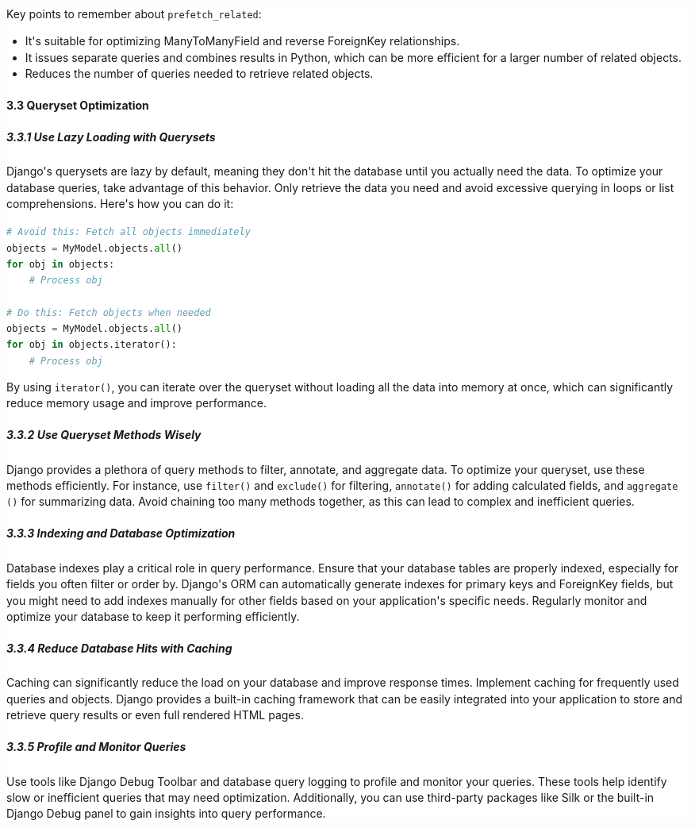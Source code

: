 Key points to remember about `prefetch_related`:

* It's suitable for optimizing ManyToManyField and reverse ForeignKey relationships.
* It issues separate queries and combines results in Python, which can be more efficient for a larger number of related objects.
* Reduces the number of queries needed to retrieve related objects.

#### 3.3 Queryset Optimization

##### 3.3.1 Use Lazy Loading with Querysets

Django's querysets are lazy by default, meaning they don't hit the database until you actually need the data. To optimize your database queries, take advantage of this behavior. Only retrieve the data you need and avoid excessive querying in loops or list comprehensions. Here's how you can do it:

```python
# Avoid this: Fetch all objects immediately
objects = MyModel.objects.all()
for obj in objects:
    # Process obj

# Do this: Fetch objects when needed
objects = MyModel.objects.all()
for obj in objects.iterator():
    # Process obj
```

By using `iterator()`, you can iterate over the queryset without loading all the data into memory at once, which can significantly reduce memory usage and improve performance.

##### 3.3.2 Use Queryset Methods Wisely

Django provides a plethora of query methods to filter, annotate, and aggregate data. To optimize your queryset, use these methods efficiently. For instance, use `filter()` and `exclude()` for filtering, `annotate()` for adding calculated fields, and `aggregate()` for summarizing data. Avoid chaining too many methods together, as this can lead to complex and inefficient queries.

##### 3.3.3 Indexing and Database Optimization

Database indexes play a critical role in query performance. Ensure that your database tables are properly indexed, especially for fields you often filter or order by. Django's ORM can automatically generate indexes for primary keys and ForeignKey fields, but you might need to add indexes manually for other fields based on your application's specific needs. Regularly monitor and optimize your database to keep it performing efficiently.

##### 3.3.4 Reduce Database Hits with Caching

Caching can significantly reduce the load on your database and improve response times. Implement caching for frequently used queries and objects. Django provides a built-in caching framework that can be easily integrated into your application to store and retrieve query results or even full rendered HTML pages.

##### 3.3.5 Profile and Monitor Queries

Use tools like Django Debug Toolbar and database query logging to profile and monitor your queries. These tools help identify slow or inefficient queries that may need optimization. Additionally, you can use third-party packages like Silk or the built-in Django Debug panel to gain insights into query performance.
